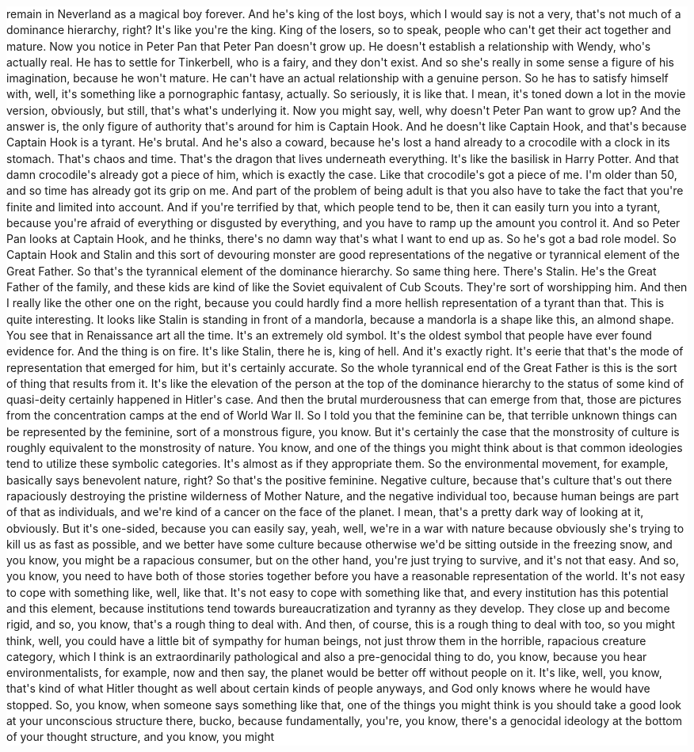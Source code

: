 remain in Neverland as a magical boy forever. And he's king of the lost boys, which I would say is not a very, that's not much of a dominance hierarchy, right? It's like you're the king. King of the losers, so to speak, people who can't get their act together and mature. Now you notice in Peter Pan that Peter Pan doesn't grow up. He doesn't establish a relationship with Wendy, who's actually real. He has to settle for Tinkerbell, who is a fairy, and they don't exist. And so she's really in some sense a figure of his imagination, because he won't mature. He can't have an actual relationship with a genuine person. So he has to satisfy himself with, well, it's something like a pornographic fantasy, actually. So seriously, it is like that. I mean, it's toned down a lot in the movie version, obviously, but still, that's what's underlying it. Now you might say, well, why doesn't Peter Pan want to grow up? And the answer is, the only figure of authority that's around for him is Captain Hook. And he doesn't like Captain Hook, and that's because Captain Hook is a tyrant. He's brutal. And he's also a coward, because he's lost a hand already to a crocodile with a clock in its stomach. That's chaos and time. That's the dragon that lives underneath everything. It's like the basilisk in Harry Potter. And that damn crocodile's already got a piece of him, which is exactly the case. Like that crocodile's got a piece of me. I'm older than 50, and so time has already got its grip on me. And part of the problem of being adult is that you also have to take the fact that you're finite and limited into account. And if you're terrified by that, which people tend to be, then it can easily turn you into a tyrant, because you're afraid of everything or disgusted by everything, and you have to ramp up the amount you control it. And so Peter Pan looks at Captain Hook, and he thinks, there's no damn way that's what I want to end up as. So he's got a bad role model. So Captain Hook and Stalin and this sort of devouring monster are good representations of the negative or tyrannical element of the Great Father. So that's the tyrannical element of the dominance hierarchy. So same thing here. There's Stalin. He's the Great Father of the family, and these kids are kind of like the Soviet equivalent of Cub Scouts. They're sort of worshipping him. And then I really like the other one on the right, because you could hardly find a more hellish representation of a tyrant than that. This is quite interesting. It looks like Stalin is standing in front of a mandorla, because a mandorla is a shape like this, an almond shape. You see that in Renaissance art all the time. It's an extremely old symbol. It's the oldest symbol that people have ever found evidence for. And the thing is on fire. It's like Stalin, there he is, king of hell. And it's exactly right. It's eerie that that's the mode of representation that emerged for him, but it's certainly accurate. So the whole tyrannical end of the Great Father is this is the sort of thing that results from it. It's like the elevation of the person at the top of the dominance hierarchy to the status of some kind of quasi-deity certainly happened in Hitler's case. And then the brutal murderousness that can emerge from that, those are pictures from the concentration camps at the end of World War II. So I told you that the feminine can be, that terrible unknown things can be represented by the feminine, sort of a monstrous figure, you know. But it's certainly the case that the monstrosity of culture is roughly equivalent to the monstrosity of nature. You know, and one of the things you might think about is that common ideologies tend to utilize these symbolic categories. It's almost as if they appropriate them. So the environmental movement, for example, basically says benevolent nature, right? So that's the positive feminine. Negative culture, because that's culture that's out there rapaciously destroying the pristine wilderness of Mother Nature, and the negative individual too, because human beings are part of that as individuals, and we're kind of a cancer on the face of the planet. I mean, that's a pretty dark way of looking at it, obviously. But it's one-sided, because you can easily say, yeah, well, we're in a war with nature because obviously she's trying to kill us as fast as possible, and we better have some culture because otherwise we'd be sitting outside in the freezing snow, and you know, you might be a rapacious consumer, but on the other hand, you're just trying to survive, and it's not that easy. And so, you know, you need to have both of those stories together before you have a reasonable representation of the world. It's not easy to cope with something like, well, like that. It's not easy to cope with something like that, and every institution has this potential and this element, because institutions tend towards bureaucratization and tyranny as they develop. They close up and become rigid, and so, you know, that's a rough thing to deal with. And then, of course, this is a rough thing to deal with too, so you might think, well, you could have a little bit of sympathy for human beings, not just throw them in the horrible, rapacious creature category, which I think is an extraordinarily pathological and also a pre-genocidal thing to do, you know, because you hear environmentalists, for example, now and then say, the planet would be better off without people on it. It's like, well, you know, that's kind of what Hitler thought as well about certain kinds of people anyways, and God only knows where he would have stopped. So, you know, when someone says something like that, one of the things you might think is you should take a good look at your unconscious structure there, bucko, because fundamentally, you're, you know, there's a genocidal ideology at the bottom of your thought structure, and you know, you might